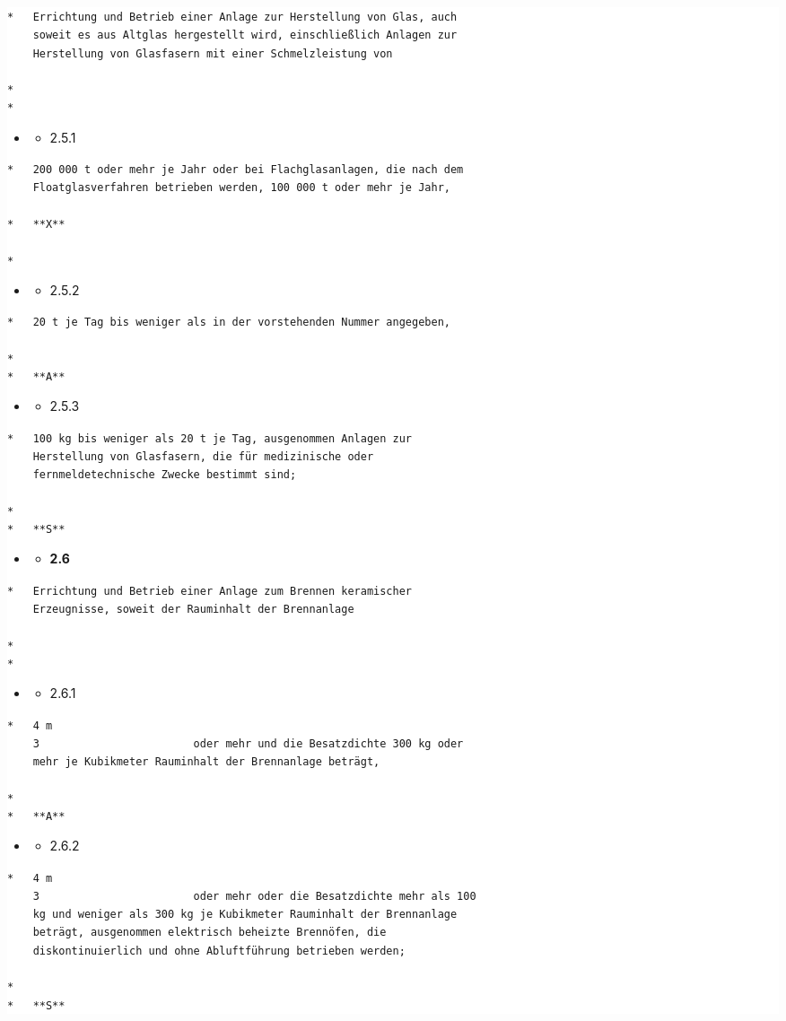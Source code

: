     *   Errichtung und Betrieb einer Anlage zur Herstellung von Glas, auch
        soweit es aus Altglas hergestellt wird, einschließlich Anlagen zur
        Herstellung von Glasfasern mit einer Schmelzleistung von

    *
    *

*    *   2.5.1

    *   200 000 t oder mehr je Jahr oder bei Flachglasanlagen, die nach dem
        Floatglasverfahren betrieben werden, 100 000 t oder mehr je Jahr,

    *   **X**

    *

*    *   2.5.2

    *   20 t je Tag bis weniger als in der vorstehenden Nummer angegeben,

    *
    *   **A**


*    *   2.5.3

    *   100 kg bis weniger als 20 t je Tag, ausgenommen Anlagen zur
        Herstellung von Glasfasern, die für medizinische oder
        fernmeldetechnische Zwecke bestimmt sind;

    *
    *   **S**


*    *   **2.6**

    *   Errichtung und Betrieb einer Anlage zum Brennen keramischer
        Erzeugnisse, soweit der Rauminhalt der Brennanlage

    *
    *

*    *   2.6.1

    *   4 m
        3                        oder mehr und die Besatzdichte 300 kg oder
        mehr je Kubikmeter Rauminhalt der Brennanlage beträgt,

    *
    *   **A**


*    *   2.6.2

    *   4 m
        3                        oder mehr oder die Besatzdichte mehr als 100
        kg und weniger als 300 kg je Kubikmeter Rauminhalt der Brennanlage
        beträgt, ausgenommen elektrisch beheizte Brennöfen, die
        diskontinuierlich und ohne Abluftführung betrieben werden;

    *
    *   **S**
